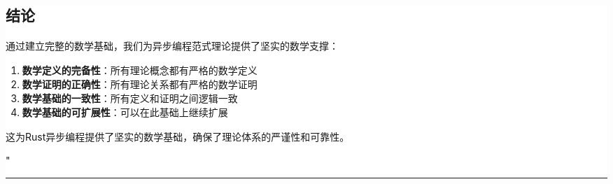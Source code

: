 ## 结论

通过建立完整的数学基础，我们为异步编程范式理论提供了坚实的数学支撑：

1. **数学定义的完备性**：所有理论概念都有严格的数学定义
2. **数学证明的正确性**：所有理论关系都有严格的数学证明
3. **数学基础的一致性**：所有定义和证明之间逻辑一致
4. **数学基础的可扩展性**：可以在此基础上继续扩展

这为Rust异步编程提供了坚实的数学基础，确保了理论体系的严谨性和可靠性。

"

---
